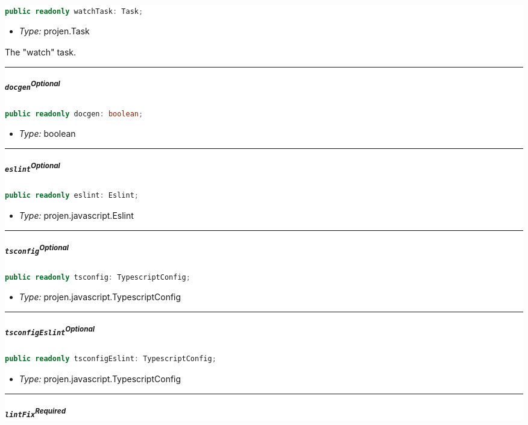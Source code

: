```typescript
public readonly watchTask: Task;
```

- *Type:* projen.Task

The "watch" task.

---

##### `docgen`<sup>Optional</sup> <a name="docgen" id="@guardian/cdk-app-ts.GuCDKTypescriptProject.property.docgen"></a>

```typescript
public readonly docgen: boolean;
```

- *Type:* boolean

---

##### `eslint`<sup>Optional</sup> <a name="eslint" id="@guardian/cdk-app-ts.GuCDKTypescriptProject.property.eslint"></a>

```typescript
public readonly eslint: Eslint;
```

- *Type:* projen.javascript.Eslint

---

##### `tsconfig`<sup>Optional</sup> <a name="tsconfig" id="@guardian/cdk-app-ts.GuCDKTypescriptProject.property.tsconfig"></a>

```typescript
public readonly tsconfig: TypescriptConfig;
```

- *Type:* projen.javascript.TypescriptConfig

---

##### `tsconfigEslint`<sup>Optional</sup> <a name="tsconfigEslint" id="@guardian/cdk-app-ts.GuCDKTypescriptProject.property.tsconfigEslint"></a>

```typescript
public readonly tsconfigEslint: TypescriptConfig;
```

- *Type:* projen.javascript.TypescriptConfig

---

##### `lintFix`<sup>Required</sup> <a name="lintFix" id="@guardian/cdk-app-ts.GuCDKTypescriptProject.property.lintFix"></a>

